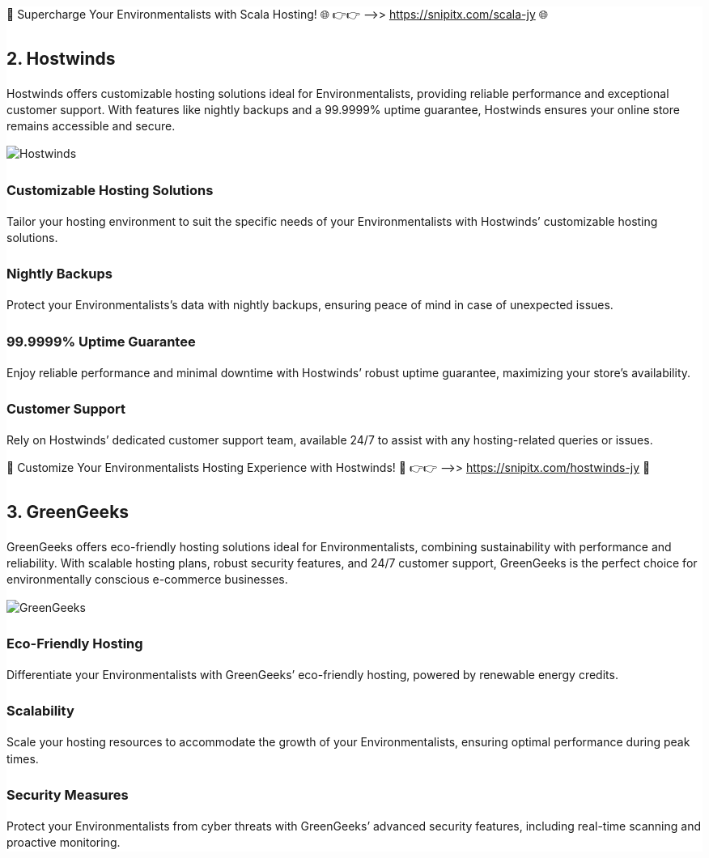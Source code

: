🚀 Supercharge Your Environmentalists with Scala Hosting! 🌐
👉👉 -->> https://snipitx.com/scala-jy 🌐

## 2. Hostwinds

Hostwinds offers customizable hosting solutions ideal for Environmentalists, providing reliable performance and exceptional customer support. With features like nightly backups and a 99.9999% uptime guarantee, Hostwinds ensures your online store remains accessible and secure.

![Hostwinds](https://i.imgur.com/53aSNXx.jpeg "Hostwinds Hosting")

### Customizable Hosting Solutions
Tailor your hosting environment to suit the specific needs of your Environmentalists with Hostwinds’ customizable hosting solutions.

### Nightly Backups
Protect your Environmentalists’s data with nightly backups, ensuring peace of mind in case of unexpected issues.

### 99.9999% Uptime Guarantee
Enjoy reliable performance and minimal downtime with Hostwinds’ robust uptime guarantee, maximizing your store’s availability.

### Customer Support
Rely on Hostwinds’ dedicated customer support team, available 24/7 to assist with any hosting-related queries or issues.

🌟 Customize Your Environmentalists Hosting Experience with Hostwinds! 🚀
👉👉 -->> https://snipitx.com/hostwinds-jy 🚀


## 3. GreenGeeks

GreenGeeks offers eco-friendly hosting solutions ideal for Environmentalists, combining sustainability with performance and reliability. With scalable hosting plans, robust security features, and 24/7 customer support, GreenGeeks is the perfect choice for environmentally conscious e-commerce businesses.

![GreenGeeks](https://i.imgur.com/eEwuntu.jpg "GreenGeeks Hosting")

### Eco-Friendly Hosting
Differentiate your Environmentalists with GreenGeeks’ eco-friendly hosting, powered by renewable energy credits.

### Scalability
Scale your hosting resources to accommodate the growth of your Environmentalists, ensuring optimal performance during peak times.

### Security Measures
Protect your Environmentalists from cyber threats with GreenGeeks’ advanced security features, including real-time scanning and proactive monitoring.
